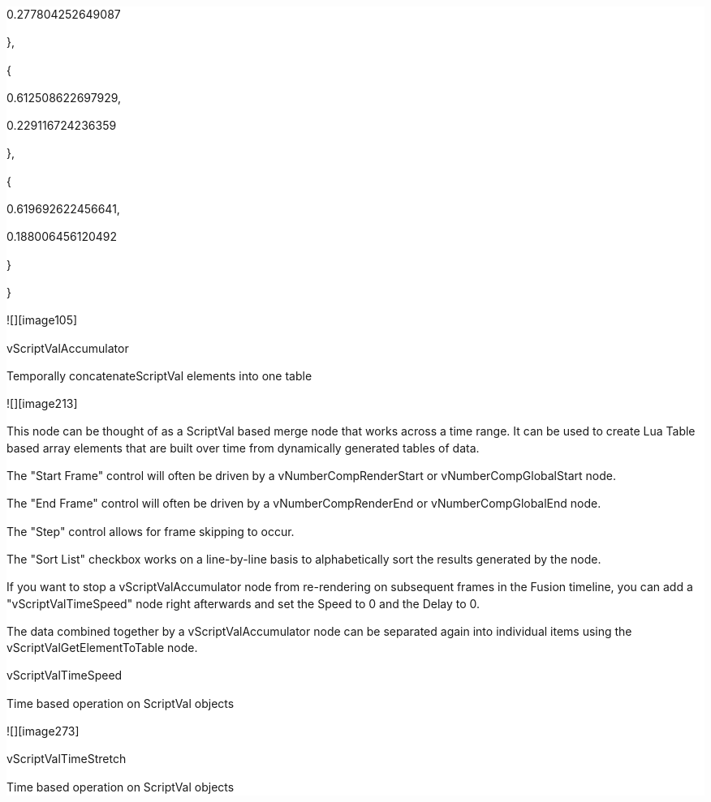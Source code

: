 0.277804252649087

\},

\{

0.612508622697929,

0.229116724236359

\},

\{

0.619692622456641,

0.188006456120492

\}

\}

![][image105]

vScriptValAccumulator

Temporally concatenateScriptVal elements into one table

![][image213]

This node can be thought of as a ScriptVal based merge node that works across a time range. It can be used to create Lua Table based array elements that are built over time from dynamically generated tables of data.

The "Start Frame" control will often be driven by a vNumberCompRenderStart or vNumberCompGlobalStart node.

The "End Frame" control will often be driven by a vNumberCompRenderEnd or vNumberCompGlobalEnd node.

The "Step" control allows for frame skipping to occur.

The "Sort List" checkbox works on a line-by-line basis to alphabetically sort the results generated by the node.

If you want to stop a vScriptValAccumulator node from re-rendering on subsequent frames in the Fusion timeline, you can add a "vScriptValTimeSpeed" node right afterwards and set the Speed to 0 and the Delay to 0.

The data combined together by a vScriptValAccumulator node can be separated again into individual items using the vScriptValGetElementToTable node.

vScriptValTimeSpeed

Time based operation on ScriptVal objects

![][image273]

vScriptValTimeStretch

Time based operation on ScriptVal objects
